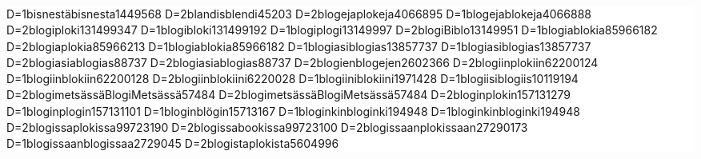 <tr><td>D=1</td><td>bisnestä</td><td>bisnesta</td><td>14495</td><td>68</td></tr>

<tr><td>D=2</td><td>blandis</td><td>blendi</td><td>45</td><td>203</td></tr>

<tr><td>D=2</td><td>blogeja</td><td>plokeja</td><td>40668</td><td>95</td></tr>

<tr><td>D=1</td><td>blogeja</td><td>blokeja</td><td>40668</td><td>88</td></tr>

<tr><td>D=2</td><td>blogi</td><td>ploki</td><td>131499</td><td>347</td></tr>

<tr><td>D=1</td><td>blogi</td><td>bloki</td><td>131499</td><td>192</td></tr>

<tr><td>D=1</td><td>blogi</td><td>plogi</td><td>131499</td><td>97</td></tr>

<tr><td>D=2</td><td>blogi</td><td>Biblo</td><td>131499</td><td>51</td></tr>

<tr><td>D=1</td><td>blogia</td><td>blokia</td><td>85966</td><td>182</td></tr>

<tr><td>D=2</td><td>blogia</td><td>plokia</td><td>85966</td><td>213</td></tr>

<tr><td>D=1</td><td>blogia</td><td>blokia</td><td>85966</td><td>182</td></tr>

<tr><td>D=1</td><td>blogiasi</td><td>blogias</td><td>13857</td><td>737</td></tr>

<tr><td>D=1</td><td>blogiasi</td><td>blogias</td><td>13857</td><td>737</td></tr>

<tr><td>D=2</td><td>blogiasia</td><td>blogias</td><td>88</td><td>737</td></tr>

<tr><td>D=2</td><td>blogiasia</td><td>blogias</td><td>88</td><td>737</td></tr>

<tr><td>D=2</td><td>blogien</td><td>blogejen</td><td>26023</td><td>66</td></tr>

<tr><td>D=2</td><td>blogiin</td><td>plokiin</td><td>62200</td><td>124</td></tr>

<tr><td>D=1</td><td>blogiin</td><td>blokiin</td><td>62200</td><td>128</td></tr>

<tr><td>D=2</td><td>blogiin</td><td>blokiini</td><td>62200</td><td>28</td></tr>

<tr><td>D=1</td><td>blogiini</td><td>blokiini</td><td>19714</td><td>28</td></tr>

<tr><td>D=1</td><td>blogiisi</td><td>blogiis</td><td>10119</td><td>194</td></tr>

<tr><td>D=2</td><td>blogimetsässä</td><td>BlogiMetsässä</td><td>574</td><td>84</td></tr>

<tr><td>D=2</td><td>blogimetsässä</td><td>BlogiMetsässä</td><td>574</td><td>84</td></tr>

<tr><td>D=2</td><td>blogin</td><td>plokin</td><td>157131</td><td>279</td></tr>

<tr><td>D=1</td><td>blogin</td><td>plogin</td><td>157131</td><td>101</td></tr>

<tr><td>D=1</td><td>blogin</td><td>blögin</td><td>157131</td><td>67</td></tr>

<tr><td>D=1</td><td>bloginkin</td><td>bloginki</td><td>1949</td><td>48</td></tr>

<tr><td>D=1</td><td>bloginkin</td><td>bloginki</td><td>1949</td><td>48</td></tr>

<tr><td>D=2</td><td>blogissa</td><td>plokissa</td><td>99723</td><td>190</td></tr>

<tr><td>D=2</td><td>blogissa</td><td>bookissa</td><td>99723</td><td>100</td></tr>

<tr><td>D=2</td><td>blogissaan</td><td>plokissaan</td><td>27290</td><td>173</td></tr>

<tr><td>D=1</td><td>blogissaan</td><td>blogissaa</td><td>27290</td><td>45</td></tr>

<tr><td>D=2</td><td>blogista</td><td>plokista</td><td>56049</td><td>96</td></tr>
